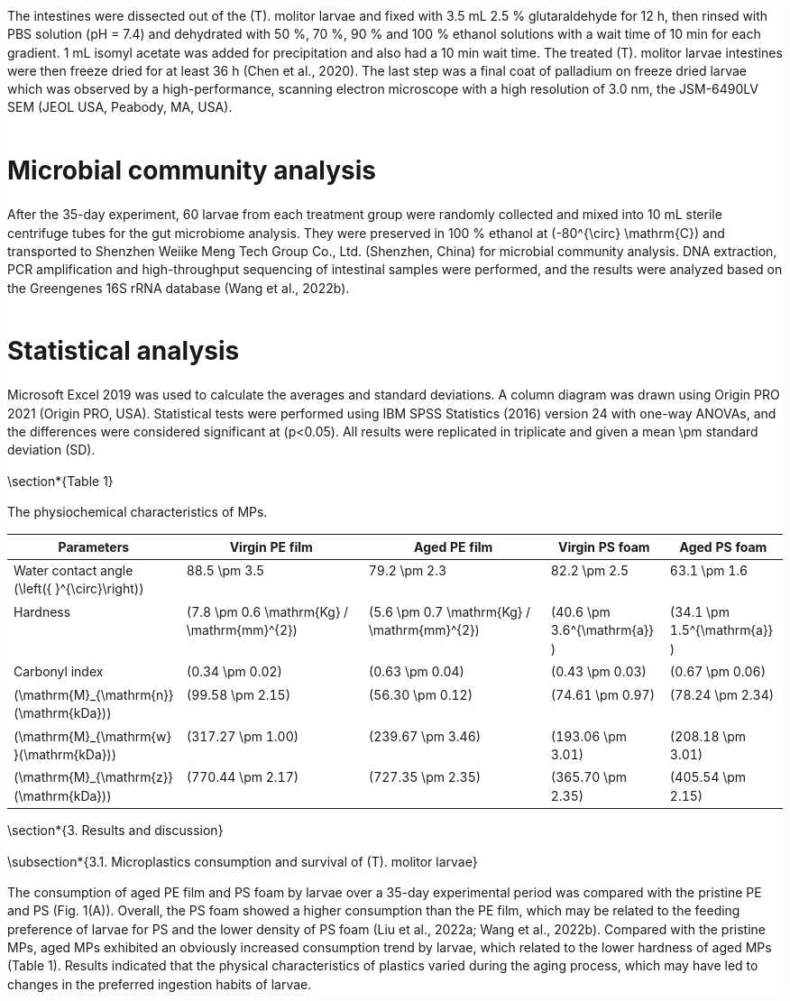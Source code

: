 The intestines were dissected out of the \(T\). molitor larvae and fixed with 3.5 mL 2.5 % glutaraldehyde for 12 h, then rinsed with PBS solution (pH = 7.4) and dehydrated with 50 %, 70 %, 90 % and 100 % ethanol solutions with a wait time of 10 min for each gradient. 1 mL isomyl acetate was added for precipitation and also had a 10 min wait time. The treated \(T\). molitor larvae intestines were then freeze dried for at least 36 h (Chen et al., 2020). The last step was a final coat of palladium on freeze dried larvae which was observed by a high-performance, scanning electron microscope with a high resolution of 3.0 nm, the JSM-6490LV SEM (JEOL USA, Peabody, MA, USA).

# Microbial community analysis

After the 35-day experiment, 60 larvae from each treatment group were randomly collected and mixed into 10 mL sterile centrifuge tubes for the gut microbiome analysis. They were preserved in 100 % ethanol at \(-80^{\circ} \mathrm{C}\) and transported to Shenzhen Weiike Meng Tech Group Co., Ltd. (Shenzhen, China) for microbial community analysis. DNA extraction, PCR amplification and high-throughput sequencing of intestinal samples were performed, and the results were analyzed based on the Greengenes 16S rRNA database (Wang et al., 2022b).

# Statistical analysis

Microsoft Excel 2019 was used to calculate the averages and standard deviations. A column diagram was drawn using Origin PRO 2021 (Origin PRO, USA). Statistical tests were performed using IBM SPSS Statistics (2016) version 24 with one-way ANOVAs, and the differences were considered significant at \(p<0.05\). All results were replicated in triplicate and given a mean \pm standard deviation (SD).

\section*{Table 1}

The physiochemical characteristics of MPs.

| Parameters | Virgin PE film | Aged PE film | Virgin PS foam | Aged PS foam |
|---|---|---|---|---|
| Water contact angle \(\left({ }^{\circ}\right)\) | 88.5 \pm 3.5 | 79.2 \pm 2.3 | 82.2 \pm 2.5 | 63.1 \pm 1.6 |
| Hardness | \(7.8 \pm 0.6 \mathrm{Kg} / \mathrm{mm}^{2}\) | \(5.6 \pm 0.7 \mathrm{Kg} / \mathrm{mm}^{2}\) | \(40.6 \pm 3.6^{\mathrm{a}}\) | \(34.1 \pm 1.5^{\mathrm{a}}\) |
| Carbonyl index | \(0.34 \pm 0.02\) | \(0.63 \pm 0.04\) | \(0.43 \pm 0.03\) | \(0.67 \pm 0.06\) |
| \(\mathrm{M}_{\mathrm{n}}(\mathrm{kDa})\) | \(99.58 \pm 2.15\) | \(56.30 \pm 0.12\) | \(74.61 \pm 0.97\) | \(78.24 \pm 2.34\) |
| \(\mathrm{M}_{\mathrm{w}}(\mathrm{kDa})\) | \(317.27 \pm 1.00\) | \(239.67 \pm 3.46\) | \(193.06 \pm 3.01\) | \(208.18 \pm 3.01\) |
| \(\mathrm{M}_{\mathrm{z}}(\mathrm{kDa})\) | \(770.44 \pm 2.17\) | \(727.35 \pm 2.35\) | \(365.70 \pm 2.35\) | \(405.54 \pm 2.15\) |


\section*{3. Results and discussion}

\subsection*{3.1. Microplastics consumption and survival of \(T\). molitor larvae}

The consumption of aged PE film and PS foam by larvae over a 35-day experimental period was compared with the pristine PE and PS (Fig. 1(A)). Overall, the PS foam showed a higher consumption than the PE film, which may be related to the feeding preference of larvae for PS and the lower density of PS foam (Liu et al., 2022a; Wang et al., 2022b). Compared with the pristine MPs, aged MPs exhibited an obviously increased consumption trend by larvae, which related to the lower hardness of aged MPs (Table 1). Results indicated that the physical characteristics of plastics varied during the aging process, which may have led to changes in the preferred ingestion habits of larvae.
